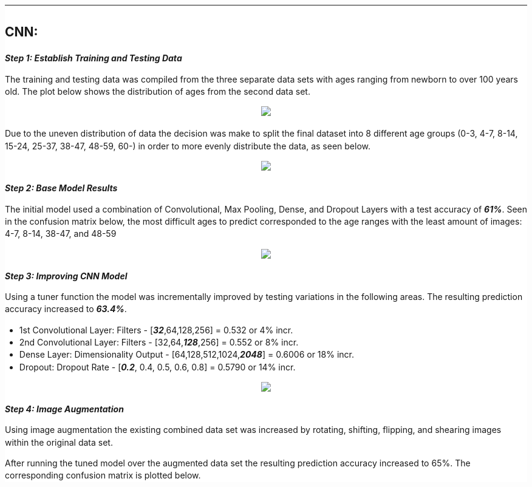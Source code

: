 ____________________________________________________________

## CNN:


***Step 1: Establish Training and Testing Data***

The training and testing data was compiled from the three separate data sets with ages ranging from newborn to over 100 years old. The plot below shows the distribution of ages from the second data set.

<p align="center" >
  <img src="Images/model2ages.png" width="800">
</p>

Due to the uneven distribution of data the decision was make to split the final dataset into 8 different age groups (0-3, 4-7, 8-14, 15-24, 25-37, 38-47, 48-59, 60-) in order to more evenly distribute the data, as seen below.

<p align="center" >
  <img src="Images/age_breakdown.png" width="800">
</p>

***Step 2: Base Model Results***

The initial model used a combination of Convolutional, Max Pooling, Dense, and Dropout Layers with a test accuracy of ***61%***. Seen in the confusion matrix below, the most difficult ages to predict corresponded to the age ranges with the least amount of images: 4-7, 8-14, 38-47, and 48-59

<p align="center" >
  <img src="Images/cm_base_refined.png">
</p>

***Step 3: Improving CNN Model***

Using a tuner function the model was incrementally improved by testing variations in the following areas. The resulting prediction accuracy increased to ***63.4%***.
- 1st Convolutional Layer: Filters - [***32***,64,128,256] = 0.532 or 4% incr.
- 2nd Convolutional Layer: Filters -      [32,64,***128***,256] = 0.552 or 8% incr.
- Dense Layer: Dimensionality Output -    [64,128,512,1024,***2048***] = 0.6006 or 18% incr.
- Dropout: Dropout Rate -                 [***0.2***, 0.4, 0.5, 0.6, 0.8] = 0.5790 or 14% incr.


<p align="center">
  <img src="Images/TunedModelCM.png">
</p>

***Step 4: Image Augmentation***

Using image augmentation the existing combined data set was increased by rotating, shifting, flipping, and shearing images within the original data set.

After running the tuned model over the augmented data set the resulting prediction accuracy increased to 65%. The corresponding confusion matrix is plotted below.
